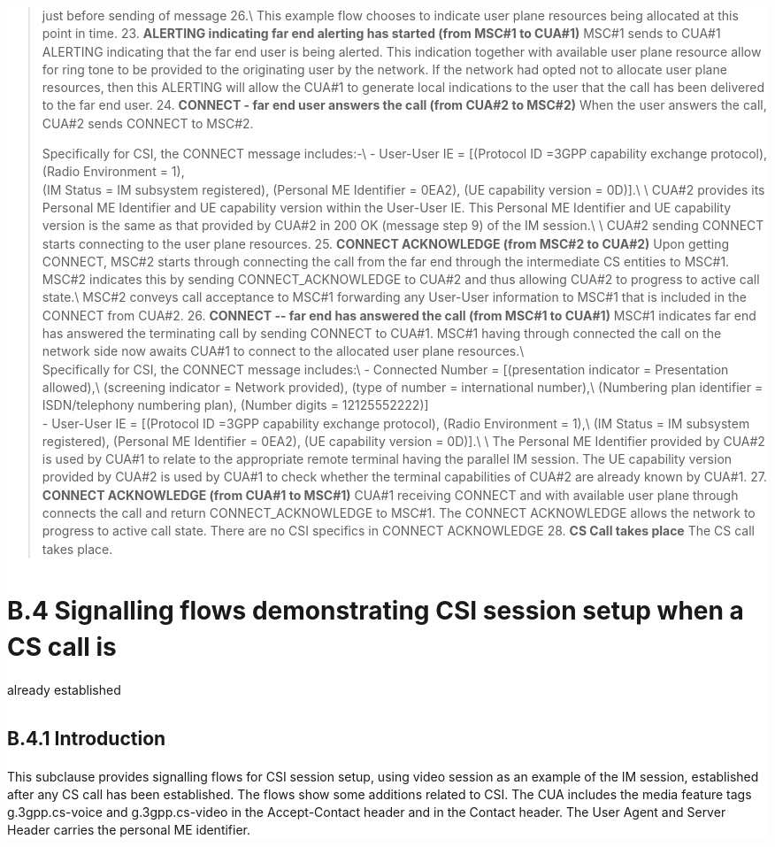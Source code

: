 > just before sending of message 26.\ This example flow chooses to indicate
> user plane resources being allocated at this point in time.
23\. **ALERTING indicating far end alerting has started (from MSC#1 to
CUA#1)**
> MSC#1 sends to CUA#1 ALERTING indicating that the far end user is being
> alerted. This indication together with available user plane resource allow
> for ring tone to be provided to the originating user by the network. If the
> network had opted not to allocate user plane resources, then this ALERTING
> will allow the CUA#1 to generate local indications to the user that the call
> has been delivered to the far end user.
24\. **CONNECT - far end user answers the call (from CUA#2 to MSC#2)**
> When the user answers the call, CUA#2 sends CONNECT to MSC#2.
>
> Specifically for CSI, the CONNECT message includes:-\ \- User-User IE =
> [(Protocol ID =3GPP capability exchange protocol), (Radio Environment = 1),\
> (IM Status = IM subsystem registered), (Personal ME Identifier = 0EA2), (UE
> capability version = 0D)].\ \ CUA#2 provides its Personal ME Identifier and
> UE capability version within the User-User IE. This Personal ME Identifier
> and UE capability version is the same as that provided by CUA#2 in 200 OK
> (message step 9) of the IM session.\ \ CUA#2 sending CONNECT starts
> connecting to the user plane resources.
25\. **CONNECT ACKNOWLEDGE (from MSC#2 to CUA#2)**
> Upon getting CONNECT, MSC#2 starts through connecting the call from the far
> end through the intermediate CS entities to MSC#1. MSC#2 indicates this by
> sending CONNECT_ACKNOWLEDGE to CUA#2 and thus allowing CUA#2 to progress to
> active call state.\ MSC#2 conveys call acceptance to MSC#1 forwarding any
> User-User information to MSC#1 that is included in the CONNECT from CUA#2.
26\. **CONNECT -- far end has answered the call (from MSC#1 to CUA#1)**
> MSC#1 indicates far end has answered the terminating call by sending CONNECT
> to CUA#1. MSC#1 having through connected the call on the network side now
> awaits CUA#1 to connect to the allocated user plane resources.\ \
> Specifically for CSI, the CONNECT message includes:\ \- Connected Number =
> [(presentation indicator = Presentation allowed),\ (screening indicator =
> Network provided), (type of number = international number),\ (Numbering plan
> identifier = ISDN/telephony numbering plan), (Number digits = 12125552222)]\
> \- User-User IE = [(Protocol ID =3GPP capability exchange protocol), (Radio
> Environment = 1),\ (IM Status = IM subsystem registered), (Personal ME
> Identifier = 0EA2), (UE capability version = 0D)].\ \ The Personal ME
> Identifier provided by CUA#2 is used by CUA#1 to relate to the appropriate
> remote terminal having the parallel IM session. The UE capability version
> provided by CUA#2 is used by CUA#1 to check whether the terminal
> capabilities of CUA#2 are already known by CUA#1.
27\. **CONNECT ACKNOWLEDGE (from CUA#1 to MSC#1)**
> CUA#1 receiving CONNECT and with available user plane through connects the
> call and return CONNECT_ACKNOWLEDGE to MSC#1. The CONNECT ACKNOWLEDGE allows
> the network to progress to active call state. There are no CSI specifics in
> CONNECT ACKNOWLEDGE
28\. **CS Call takes place**
> The CS call takes place.
# B.4 Signalling flows demonstrating CSI session setup when a CS call is
already established
## B.4.1 Introduction
This subclause provides signalling flows for CSI session setup, using video
session as an example of the IM session, established after any CS call has
been established.
The flows show some additions related to CSI. The CUA includes the media
feature tags g.3gpp.cs-voice and g.3gpp.cs-video in the Accept-Contact header
and in the Contact header. The User Agent and Server Header carries the
personal ME identifier.